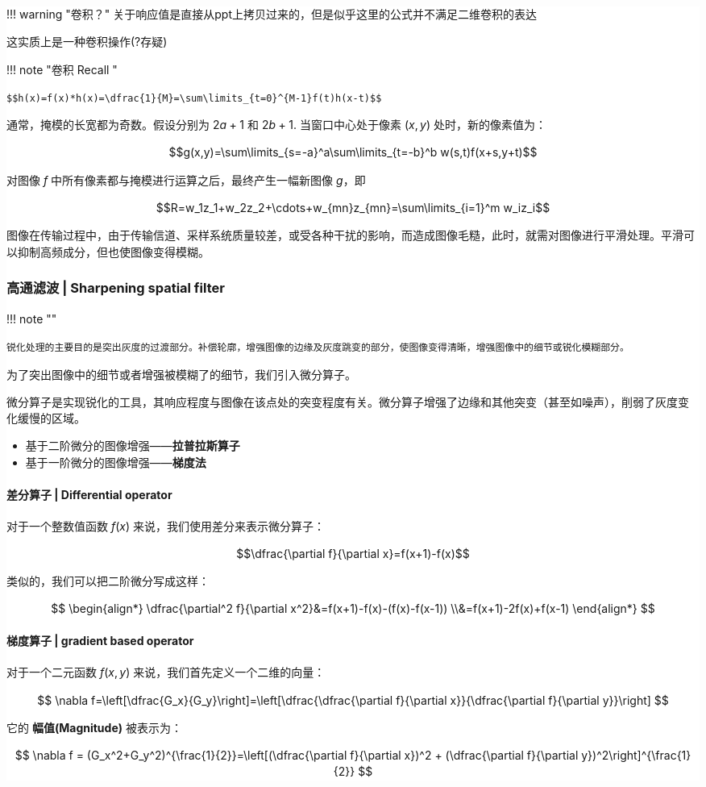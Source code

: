 !!! warning "卷积？"
    关于响应值是直接从ppt上拷贝过来的，但是似乎这里的公式并不满足二维卷积的表达

这实质上是一种卷积操作(?存疑)

!!! note "卷积 Recall "

    $$h(x)=f(x)*h(x)=\dfrac{1}{M}=\sum\limits_{t=0}^{M-1}f(t)h(x-t)$$  

通常，掩模的长宽都为奇数。假设分别为 $2a+1$ 和 $2b+1$. 当窗口中心处于像素 $(x,y)$ 处时，新的像素值为：

$$g(x,y)=\sum\limits_{s=-a}^a\sum\limits_{t=-b}^b w(s,t)f(x+s,y+t)$$  

对图像 $f$ 中所有像素都与掩模进行运算之后，最终产生一幅新图像 $g$，即

$$R=w_1z_1+w_2z_2+\cdots+w_{mn}z_{mn}=\sum\limits_{i=1}^m w_iz_i$$

图像在传输过程中，由于传输信道、采样系统质量较差，或受各种干扰的影响，而造成图像毛糙，此时，就需对图像进行平滑处理。平滑可以抑制高频成分，但也使图像变得模糊。

### 高通滤波 | Sharpening spatial filter

!!! note ""

    锐化处理的主要目的是突出灰度的过渡部分。补偿轮廓，增强图像的边缘及灰度跳变的部分，使图像变得清晰，增强图像中的细节或锐化模糊部分。

为了突出图像中的细节或者增强被模糊了的细节，我们引入微分算子。

微分算子是实现锐化的工具，其响应程度与图像在该点处的突变程度有关。微分算子增强了边缘和其他突变（甚至如噪声），削弱了灰度变化缓慢的区域。

* 基于二阶微分的图像增强——**拉普拉斯算子**
* 基于一阶微分的图像增强——**梯度法**

#### 差分算子 | Differential operator

对于一个整数值函数 $f(x)$ 来说，我们使用差分来表示微分算子：

$$\dfrac{\partial f}{\partial x}=f(x+1)-f(x)$$  

类似的，我们可以把二阶微分写成这样：

$$
\begin{align*}
\dfrac{\partial^2 f}{\partial x^2}&=f(x+1)-f(x)-(f(x)-f(x-1))
\\&=f(x+1)-2f(x)+f(x-1)
\end{align*}
$$

#### 梯度算子 | gradient based operator

对于一个二元函数 $f(x,y)$ 来说，我们首先定义一个二维的向量：

$$
\nabla f=\left[\dfrac{G_x}{G_y}\right]=\left[\dfrac{\dfrac{\partial f}{\partial x}}{\dfrac{\partial f}{\partial y}}\right]
$$

它的 **幅值(Magnitude)** 被表示为：

$$
\nabla f = (G_x^2+G_y^2)^{\frac{1}{2}}=\left[(\dfrac{\partial f}{\partial x})^2 + (\dfrac{\partial f}{\partial y})^2\right]^{\frac{1}{2}}
$$
